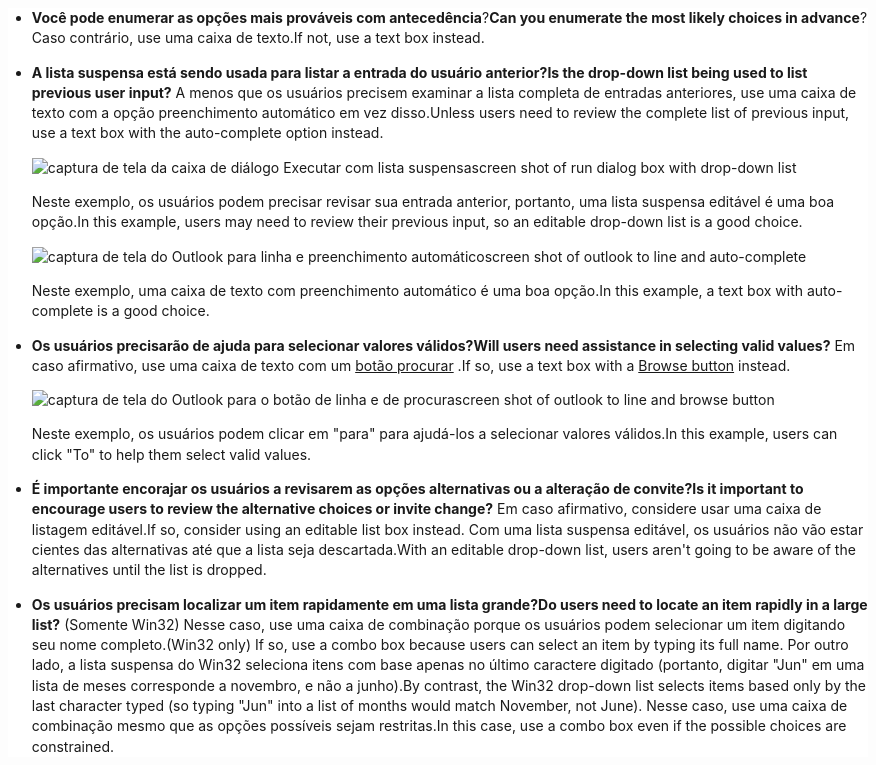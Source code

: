 -   <span data-ttu-id="91cd4-149">**Você pode enumerar as opções mais prováveis com antecedência**?</span><span class="sxs-lookup"><span data-stu-id="91cd4-149">**Can you enumerate the most likely choices in advance**?</span></span> <span data-ttu-id="91cd4-150">Caso contrário, use uma caixa de texto.</span><span class="sxs-lookup"><span data-stu-id="91cd4-150">If not, use a text box instead.</span></span>
-   <span data-ttu-id="91cd4-151">**A lista suspensa está sendo usada para listar a entrada do usuário anterior?**</span><span class="sxs-lookup"><span data-stu-id="91cd4-151">**Is the drop-down list being used to list previous user input?**</span></span> <span data-ttu-id="91cd4-152">A menos que os usuários precisem examinar a lista completa de entradas anteriores, use uma caixa de texto com a opção preenchimento automático em vez disso.</span><span class="sxs-lookup"><span data-stu-id="91cd4-152">Unless users need to review the complete list of previous input, use a text box with the auto-complete option instead.</span></span>

    ![<span data-ttu-id="91cd4-153">captura de tela da caixa de diálogo Executar com lista suspensa</span><span class="sxs-lookup"><span data-stu-id="91cd4-153">screen shot of run dialog box with drop-down list</span></span> ](images/ctrl-drop-image3.png)

    <span data-ttu-id="91cd4-154">Neste exemplo, os usuários podem precisar revisar sua entrada anterior, portanto, uma lista suspensa editável é uma boa opção.</span><span class="sxs-lookup"><span data-stu-id="91cd4-154">In this example, users may need to review their previous input, so an editable drop-down list is a good choice.</span></span>

    ![<span data-ttu-id="91cd4-155">captura de tela do Outlook para linha e preenchimento automático</span><span class="sxs-lookup"><span data-stu-id="91cd4-155">screen shot of outlook to line and auto-complete</span></span> ](images/ctrl-drop-image4.png)

    <span data-ttu-id="91cd4-156">Neste exemplo, uma caixa de texto com preenchimento automático é uma boa opção.</span><span class="sxs-lookup"><span data-stu-id="91cd4-156">In this example, a text box with auto-complete is a good choice.</span></span>

-   <span data-ttu-id="91cd4-157">**Os usuários precisarão de ajuda para selecionar valores válidos?**</span><span class="sxs-lookup"><span data-stu-id="91cd4-157">**Will users need assistance in selecting valid values?**</span></span> <span data-ttu-id="91cd4-158">Em caso afirmativo, use uma caixa de texto com um [botão procurar](ctrl-command-buttons.md) .</span><span class="sxs-lookup"><span data-stu-id="91cd4-158">If so, use a text box with a [Browse button](ctrl-command-buttons.md) instead.</span></span>

    ![<span data-ttu-id="91cd4-159">captura de tela do Outlook para o botão de linha e de procura</span><span class="sxs-lookup"><span data-stu-id="91cd4-159">screen shot of outlook to line and browse button</span></span> ](images/ctrl-drop-image5.png)

    <span data-ttu-id="91cd4-160">Neste exemplo, os usuários podem clicar em "para" para ajudá-los a selecionar valores válidos.</span><span class="sxs-lookup"><span data-stu-id="91cd4-160">In this example, users can click "To" to help them select valid values.</span></span>

-   <span data-ttu-id="91cd4-161">**É importante encorajar os usuários a revisarem as opções alternativas ou a alteração de convite?**</span><span class="sxs-lookup"><span data-stu-id="91cd4-161">**Is it important to encourage users to review the alternative choices or invite change?**</span></span> <span data-ttu-id="91cd4-162">Em caso afirmativo, considere usar uma caixa de listagem editável.</span><span class="sxs-lookup"><span data-stu-id="91cd4-162">If so, consider using an editable list box instead.</span></span> <span data-ttu-id="91cd4-163">Com uma lista suspensa editável, os usuários não vão estar cientes das alternativas até que a lista seja descartada.</span><span class="sxs-lookup"><span data-stu-id="91cd4-163">With an editable drop-down list, users aren't going to be aware of the alternatives until the list is dropped.</span></span>
-   <span data-ttu-id="91cd4-164">**Os usuários precisam localizar um item rapidamente em uma lista grande?**</span><span class="sxs-lookup"><span data-stu-id="91cd4-164">**Do users need to locate an item rapidly in a large list?**</span></span> <span data-ttu-id="91cd4-165">(Somente Win32) Nesse caso, use uma caixa de combinação porque os usuários podem selecionar um item digitando seu nome completo.</span><span class="sxs-lookup"><span data-stu-id="91cd4-165">(Win32 only) If so, use a combo box because users can select an item by typing its full name.</span></span> <span data-ttu-id="91cd4-166">Por outro lado, a lista suspensa do Win32 seleciona itens com base apenas no último caractere digitado (portanto, digitar "Jun" em uma lista de meses corresponde a novembro, e não a junho).</span><span class="sxs-lookup"><span data-stu-id="91cd4-166">By contrast, the Win32 drop-down list selects items based only by the last character typed (so typing "Jun" into a list of months would match November, not June).</span></span> <span data-ttu-id="91cd4-167">Nesse caso, use uma caixa de combinação mesmo que as opções possíveis sejam restritas.</span><span class="sxs-lookup"><span data-stu-id="91cd4-167">In this case, use a combo box even if the possible choices are constrained.</span></span>
